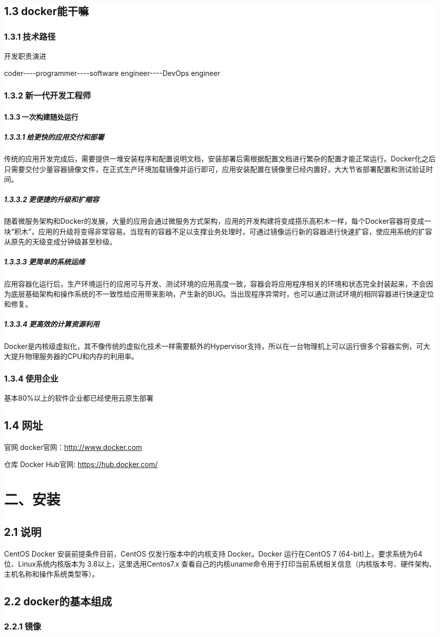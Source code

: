 ## 1.3 docker能干嘛

### 1.3.1 技术路径

开发职责演进

coder----programmer----software engineer----DevOps engineer

### 1.3.2 新一代开发工程师

#### 1.3.3 一次构建随处运行

##### 1.3.3.1 给更快的应用交付和部署

传统的应用开发完成后，需要提供一堆安装程序和配置说明文档，安装部署后需根据配置文档进行繁杂的配置才能正常运行。Docker化之后只需要交付少量容器镜像文件，在正式生产环境加载镜像并运行即可，应用安装配置在镜像里已经内置好，大大节省部署配置和测试验证时间。

##### 1.3.3.2 更便捷的升级和扩缩容

随着微服务架构和Docker的发展，大量的应用会通过微服务方式架构，应用的开发构建将变成搭乐高积木一样，每个Docker容器将变成一块“积木”，应用的升级将变得非常容易。当现有的容器不足以支撑业务处理时，可通过镜像运行新的容器进行快速扩容，使应用系统的扩容从原先的天级变成分钟级甚至秒级。

##### 1.3.3.3 更简单的系统运维

应用容器化运行后，生产环境运行的应用可与开发、测试环境的应用高度一致，容器会将应用程序相关的环境和状态完全封装起来，不会因为底层基础架构和操作系统的不一致性给应用带来影响，产生新的BUG。当出现程序异常时，也可以通过测试环境的相同容器进行快速定位和修复。

##### 1.3.3.4 更高效的计算资源利用

Docker是内核级虚拟化，其不像传统的虚拟化技术一样需要额外的Hypervisor支持，所以在一台物理机上可以运行很多个容器实例，可大大提升物理服务器的CPU和内存的利用率。

### 1.3.4 使用企业

基本80%以上的软件企业都已经使用云原生部署

## 1.4 网址

官网  docker官网：http://www.docker.com

仓库  Docker Hub官网: https://hub.docker.com/

# 二、安装

## 2.1 说明

CentOS Docker 安装前提条件目前，CentOS 仅发行版本中的内核支持 Docker。Docker 运行在CentOS 7 (64-bit)上，要求系统为64位、Linux系统内核版本为 3.8以上，这里选用Centos7.x 查看自己的内核uname命令用于打印当前系统相关信息（内核版本号、硬件架构、主机名称和操作系统类型等）。

## 2.2 docker的基本组成

### 2.2.1 镜像
